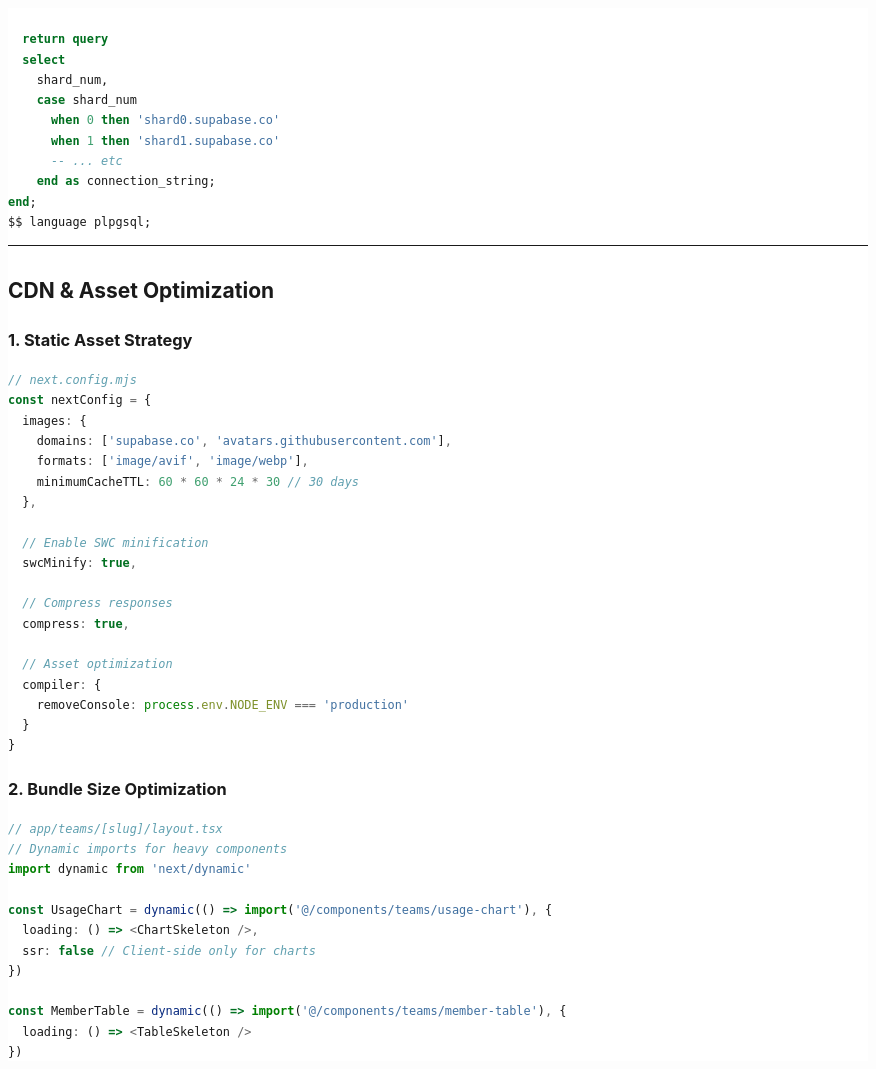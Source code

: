 ```sql

  return query
  select
    shard_num,
    case shard_num
      when 0 then 'shard0.supabase.co'
      when 1 then 'shard1.supabase.co'
      -- ... etc
    end as connection_string;
end;
$$ language plpgsql;
```

---

## CDN & Asset Optimization

### 1. Static Asset Strategy

```typescript
// next.config.mjs
const nextConfig = {
  images: {
    domains: ['supabase.co', 'avatars.githubusercontent.com'],
    formats: ['image/avif', 'image/webp'],
    minimumCacheTTL: 60 * 60 * 24 * 30 // 30 days
  },

  // Enable SWC minification
  swcMinify: true,

  // Compress responses
  compress: true,

  // Asset optimization
  compiler: {
    removeConsole: process.env.NODE_ENV === 'production'
  }
}
```

### 2. Bundle Size Optimization

```typescript
// app/teams/[slug]/layout.tsx
// Dynamic imports for heavy components
import dynamic from 'next/dynamic'

const UsageChart = dynamic(() => import('@/components/teams/usage-chart'), {
  loading: () => <ChartSkeleton />,
  ssr: false // Client-side only for charts
})

const MemberTable = dynamic(() => import('@/components/teams/member-table'), {
  loading: () => <TableSkeleton />
})
```
